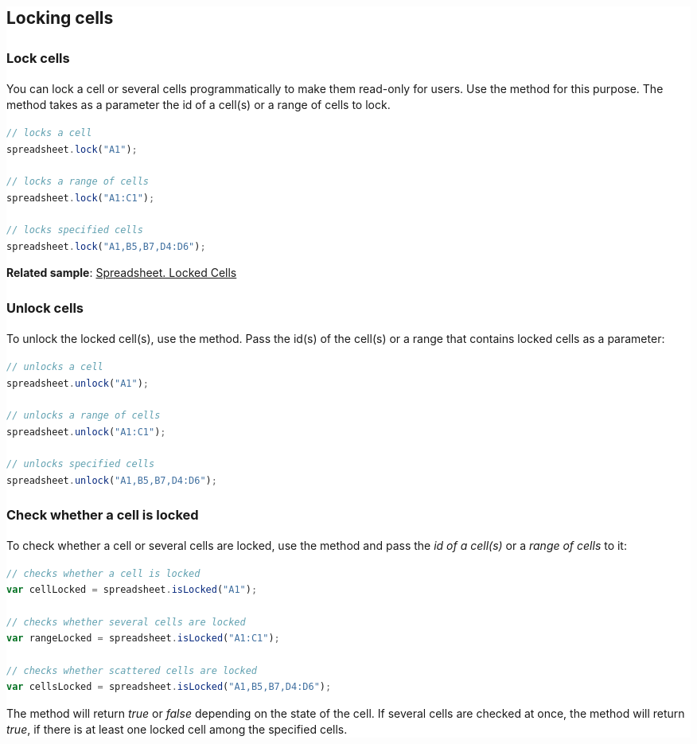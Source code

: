 ## Locking cells

### Lock cells

You can lock a cell or several cells programmatically to make them read-only for users. Use the [](api/spreadsheet_lock_method.md) method for this purpose. The method takes as a parameter the id of a cell(s) or a range of cells to lock.

~~~js
// locks a cell
spreadsheet.lock("A1");

// locks a range of cells
spreadsheet.lock("A1:C1");

// locks specified cells
spreadsheet.lock("A1,B5,B7,D4:D6");
~~~

**Related sample**: [Spreadsheet. Locked Cells](https://snippet.dhtmlx.com/czeyiuf8)

### Unlock cells

To unlock the locked cell(s), use the [](api/spreadsheet_unlock_method.md) method. Pass the id(s) of the cell(s) or a range that contains locked cells as a parameter:

~~~js
// unlocks a cell
spreadsheet.unlock("A1");
 
// unlocks a range of cells
spreadsheet.unlock("A1:C1");
 
// unlocks specified cells
spreadsheet.unlock("A1,B5,B7,D4:D6");
~~~

### Check whether a cell is locked

To check whether a cell or several cells are locked, use the [](api/spreadsheet_islocked_method.md) method and pass the *id of a cell(s)* or a *range of cells* to it:

~~~js
// checks whether a cell is locked
var cellLocked = spreadsheet.isLocked("A1"); 

// checks whether several cells are locked
var rangeLocked = spreadsheet.isLocked("A1:C1");

// checks whether scattered cells are locked
var cellsLocked = spreadsheet.isLocked("A1,B5,B7,D4:D6");
~~~

The method will return *true* or *false* depending on the state of the cell. If several cells are checked at once, the method will return *true*, if there is at least one locked cell among the specified cells.
